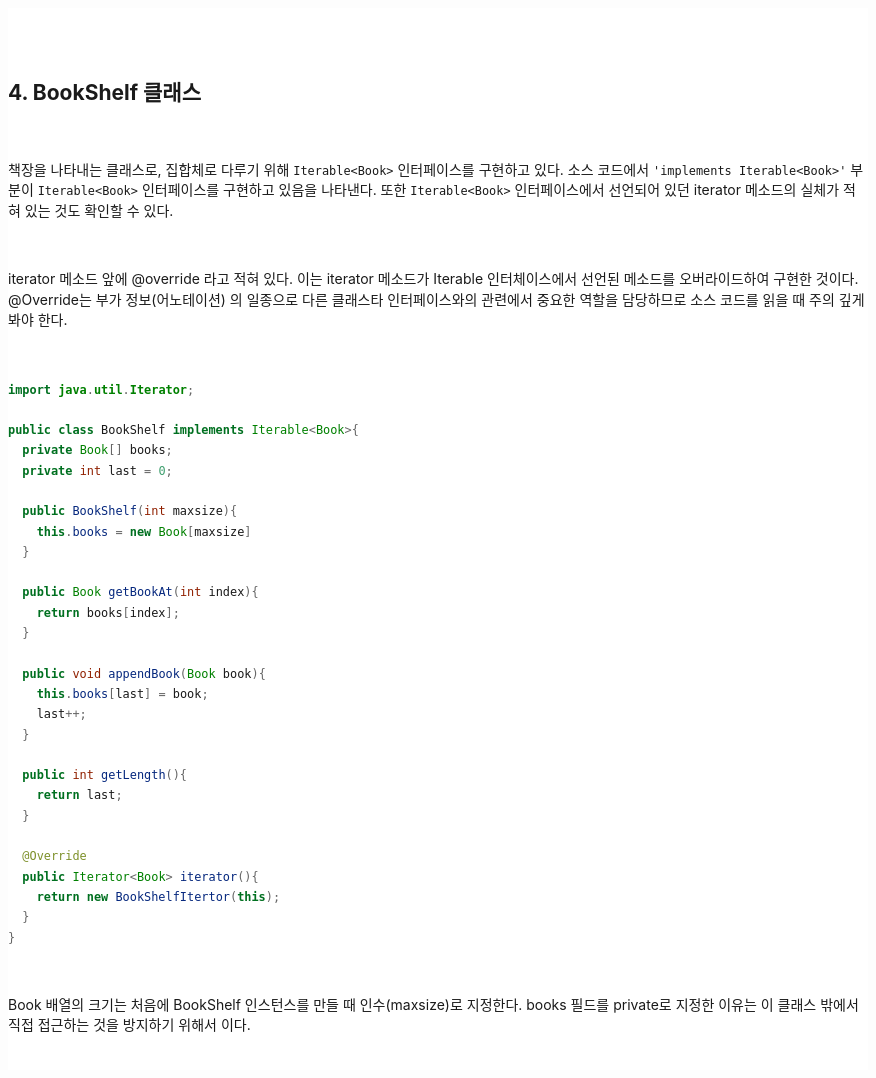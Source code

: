 <br><br>

## 4. BookShelf 클래스

<br>

책장을 나타내는 클래스로, 집합체로 다루기 위해 `Iterable<Book>` 인터페이스를 구현하고 있다. 소스 코드에서 `'implements Iterable<Book>'` 부분이 `Iterable<Book>` 인터페이스를 구현하고 있음을 나타낸다. 또한 `Iterable<Book>` 인터페이스에서 선언되어 있던 iterator 메소드의 실체가 적혀 있는 것도 확인할 수 있다. 

<br>

iterator 메소드 앞에 @override 라고 적혀 있다. 이는 iterator 메소드가 Iterable 인터체이스에서 선언된 메소드를 오버라이드하여 구현한 것이다. @Override는 부가 정보(어노테이션) 의 일종으로 다른 클래스타 인터페이스와의 관련에서 중요한 역할을 담당하므로 소스 코드를 읽을 때 주의 깊게 봐야 한다.

<br>

```java
import java.util.Iterator;

public class BookShelf implements Iterable<Book>{
  private Book[] books;
  private int last = 0;

  public BookShelf(int maxsize){
    this.books = new Book[maxsize]
  }

  public Book getBookAt(int index){
    return books[index];
  }

  public void appendBook(Book book){
    this.books[last] = book;
    last++;
  }

  public int getLength(){
    return last;
  }

  @Override
  public Iterator<Book> iterator(){
    return new BookShelfItertor(this);
  }
}
```

<br>

Book 배열의 크기는 처음에 BookShelf 인스턴스를 만들 때 인수(maxsize)로 지정한다. books 필드를 private로 지정한 이유는 이 클래스 밖에서 직접 접근하는 것을 방지하기 위해서 이다.

<br>
